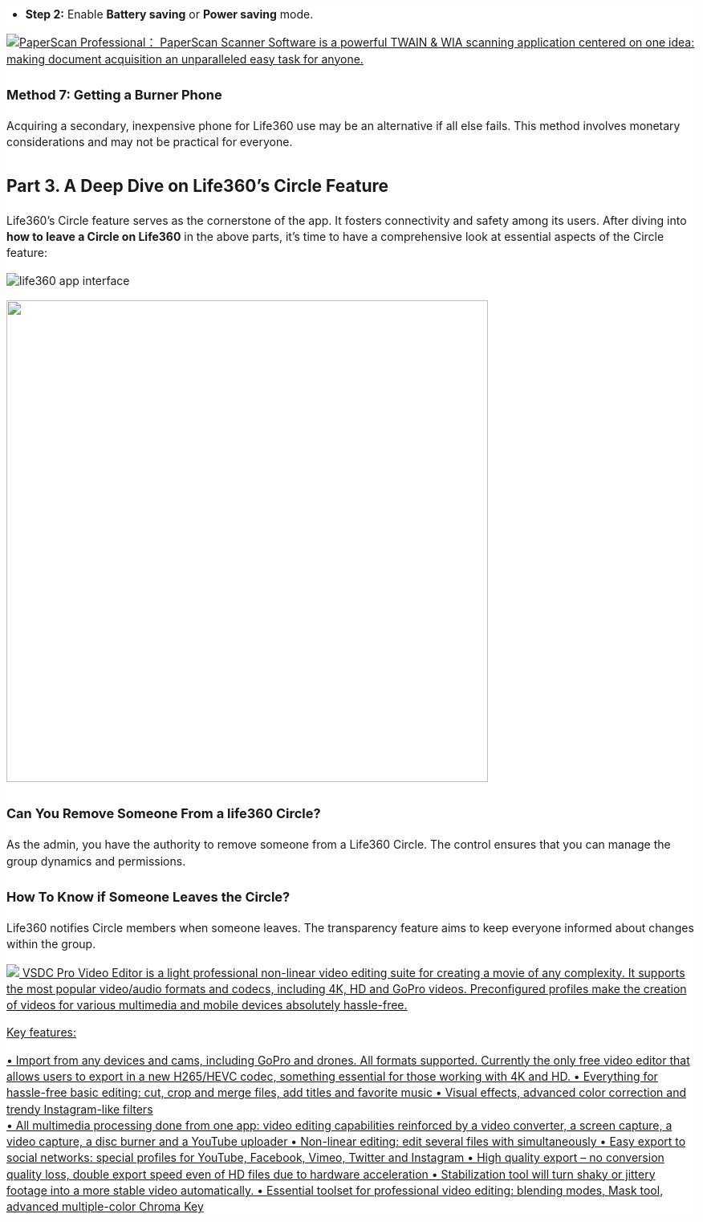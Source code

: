 - **Step 2:** Enable **Battery saving** or **Power saving** mode.


<a href="https://secure.2checkout.com/order/checkout.php?PRODS=37540879&QTY=1&AFFILIATE=108875&CART=1"><img src="https://paperscan.orpalis.com/img/content/You_prefer_to_use.png" border="0">PaperScan Professional： PaperScan Scanner Software is a powerful TWAIN & WIA scanning application centered on one idea: making document acquisition an unparalleled easy task for anyone.</a>

### Method 7: Getting a Burner Phone

Acquiring a secondary, inexpensive phone for Life360 use may be an alternative if all else fails. This method involves monetary considerations and may not be practical for everyone.

## Part 3. A Deep Dive on Life360’s Circle Feature

Life360’s Circle feature serves as the cornerstone of the app. It fosters connectivity and safety among its users. After diving into **how to leave a Circle on Life360** in the above parts, it’s time to have a comprehensive look at essential aspects of the Circle feature:

![life360 app interface](https://images.wondershare.com/drfone/article/2024/01/leave-life360-group-14.jpg)


<a href="https://turtlebeachus.sjv.io/c/5597632/1988416/23719" target="_top" id="1988416"><img src="//a.impactradius-go.com/display-ad/23719-1988416" border="0" alt="" width="600" height="600"/></a><img height="0" width="0" src="https://imp.pxf.io/i/5597632/1988416/23719" style="position:absolute;visibility:hidden;" border="0" />

### Can You Remove Someone From a life360 Circle?

As the admin, you have the authority to remove someone from a Life360 Circle. The control ensures that you can manage the group dynamics and permissions.

### How To Know if Someone Leaves the Circle?

Life360 notifies Circle members when someone leaves. The transparency feature aims to keep everyone informed about changes within the group.


<a href="https://secure.2checkout.com/order/checkout.php?PRODS=4693127&QTY=1&AFFILIATE=108875&CART=1"><img src="https://www.videosoftdev.com/images/video_editor/screenshots/1.jpg" border="0">
VSDC Pro Video Editor is a light professional non-linear video editing suite for creating a movie of any complexity. It supports the most popular video/audio formats and codecs, including 4K, HD and GoPro videos. Preconfigured profiles make the creation of videos for various multimedia and mobile devices absolutely hassle-free.

Key features:

•	Import from any devices and cams, including GoPro and drones. All formats supported. Сurrently the only free video editor that allows users to export in a new H265/HEVC codec, something essential for those working with 4K and HD.
•	Everything for hassle-free basic editing: cut, crop and merge files, add titles and favorite music
•	Visual effects, advanced color correction and trendy Instagram-like filters   
•	All multimedia processing done from one app: video editing capabilities reinforced by  a video converter, a screen capture, a video capture, a disc burner and a YouTube uploader
•	Non-linear editing: edit several files with simultaneously 
•	Easy export to social networks: special profiles for YouTube, Facebook, Vimeo, Twitter and Instagram
•	High quality export – no conversion quality loss, double export speed even of HD files due to hardware acceleration
•	Stabilization tool will turn shaky or jittery footage into a more stable video automatically. 
•	Essential toolset for professional video editing: blending modes, Mask tool, advanced multiple-color Chroma Key  
</a>
